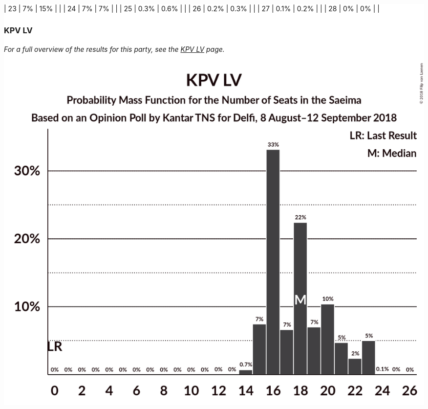 | 23 | 7% | 15% |  |
| 24 | 7% | 7% |  |
| 25 | 0.3% | 0.6% |  |
| 26 | 0.2% | 0.3% |  |
| 27 | 0.1% | 0.2% |  |
| 28 | 0% | 0% |  |

### KPV LV

*For a full overview of the results for this party, see the [KPV LV](party-kpvlv.html) page.*

![Graph with seats probability mass function not yet produced](2018-09-12-KantarTNS-seats-pmf-kpvlv.png "Seats Probability Mass Function")
